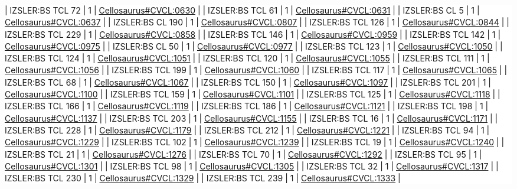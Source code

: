 | IZSLER:BS TCL 72  |        1 | [Cellosaurus#CVCL:0630](http://purl.obolibrary.org/obo/Cellosaurus#CVCL_0630) |
| IZSLER:BS TCL 61  |        1 | [Cellosaurus#CVCL:0631](http://purl.obolibrary.org/obo/Cellosaurus#CVCL_0631) |
| IZSLER:BS CL 5    |        1 | [Cellosaurus#CVCL:0637](http://purl.obolibrary.org/obo/Cellosaurus#CVCL_0637) |
| IZSLER:BS CL 190  |        1 | [Cellosaurus#CVCL:0807](http://purl.obolibrary.org/obo/Cellosaurus#CVCL_0807) |
| IZSLER:BS TCL 126 |        1 | [Cellosaurus#CVCL:0844](http://purl.obolibrary.org/obo/Cellosaurus#CVCL_0844) |
| IZSLER:BS TCL 229 |        1 | [Cellosaurus#CVCL:0858](http://purl.obolibrary.org/obo/Cellosaurus#CVCL_0858) |
| IZSLER:BS TCL 146 |        1 | [Cellosaurus#CVCL:0959](http://purl.obolibrary.org/obo/Cellosaurus#CVCL_0959) |
| IZSLER:BS TCL 142 |        1 | [Cellosaurus#CVCL:0975](http://purl.obolibrary.org/obo/Cellosaurus#CVCL_0975) |
| IZSLER:BS CL 50   |        1 | [Cellosaurus#CVCL:0977](http://purl.obolibrary.org/obo/Cellosaurus#CVCL_0977) |
| IZSLER:BS TCL 123 |        1 | [Cellosaurus#CVCL:1050](http://purl.obolibrary.org/obo/Cellosaurus#CVCL_1050) |
| IZSLER:BS TCL 124 |        1 | [Cellosaurus#CVCL:1051](http://purl.obolibrary.org/obo/Cellosaurus#CVCL_1051) |
| IZSLER:BS TCL 120 |        1 | [Cellosaurus#CVCL:1055](http://purl.obolibrary.org/obo/Cellosaurus#CVCL_1055) |
| IZSLER:BS TCL 111 |        1 | [Cellosaurus#CVCL:1056](http://purl.obolibrary.org/obo/Cellosaurus#CVCL_1056) |
| IZSLER:BS TCL 199 |        1 | [Cellosaurus#CVCL:1060](http://purl.obolibrary.org/obo/Cellosaurus#CVCL_1060) |
| IZSLER:BS TCL 117 |        1 | [Cellosaurus#CVCL:1065](http://purl.obolibrary.org/obo/Cellosaurus#CVCL_1065) |
| IZSLER:BS TCL 68  |        1 | [Cellosaurus#CVCL:1067](http://purl.obolibrary.org/obo/Cellosaurus#CVCL_1067) |
| IZSLER:BS TCL 150 |        1 | [Cellosaurus#CVCL:1097](http://purl.obolibrary.org/obo/Cellosaurus#CVCL_1097) |
| IZSLER:BS TCL 201 |        1 | [Cellosaurus#CVCL:1100](http://purl.obolibrary.org/obo/Cellosaurus#CVCL_1100) |
| IZSLER:BS TCL 159 |        1 | [Cellosaurus#CVCL:1101](http://purl.obolibrary.org/obo/Cellosaurus#CVCL_1101) |
| IZSLER:BS TCL 125 |        1 | [Cellosaurus#CVCL:1118](http://purl.obolibrary.org/obo/Cellosaurus#CVCL_1118) |
| IZSLER:BS TCL 166 |        1 | [Cellosaurus#CVCL:1119](http://purl.obolibrary.org/obo/Cellosaurus#CVCL_1119) |
| IZSLER:BS TCL 186 |        1 | [Cellosaurus#CVCL:1121](http://purl.obolibrary.org/obo/Cellosaurus#CVCL_1121) |
| IZSLER:BS TCL 198 |        1 | [Cellosaurus#CVCL:1137](http://purl.obolibrary.org/obo/Cellosaurus#CVCL_1137) |
| IZSLER:BS TCL 203 |        1 | [Cellosaurus#CVCL:1155](http://purl.obolibrary.org/obo/Cellosaurus#CVCL_1155) |
| IZSLER:BS TCL 16  |        1 | [Cellosaurus#CVCL:1171](http://purl.obolibrary.org/obo/Cellosaurus#CVCL_1171) |
| IZSLER:BS TCL 228 |        1 | [Cellosaurus#CVCL:1179](http://purl.obolibrary.org/obo/Cellosaurus#CVCL_1179) |
| IZSLER:BS TCL 212 |        1 | [Cellosaurus#CVCL:1221](http://purl.obolibrary.org/obo/Cellosaurus#CVCL_1221) |
| IZSLER:BS TCL 94  |        1 | [Cellosaurus#CVCL:1229](http://purl.obolibrary.org/obo/Cellosaurus#CVCL_1229) |
| IZSLER:BS TCL 102 |        1 | [Cellosaurus#CVCL:1239](http://purl.obolibrary.org/obo/Cellosaurus#CVCL_1239) |
| IZSLER:BS TCL 19  |        1 | [Cellosaurus#CVCL:1240](http://purl.obolibrary.org/obo/Cellosaurus#CVCL_1240) |
| IZSLER:BS TCL 21  |        1 | [Cellosaurus#CVCL:1276](http://purl.obolibrary.org/obo/Cellosaurus#CVCL_1276) |
| IZSLER:BS TCL 70  |        1 | [Cellosaurus#CVCL:1292](http://purl.obolibrary.org/obo/Cellosaurus#CVCL_1292) |
| IZSLER:BS TCL 95  |        1 | [Cellosaurus#CVCL:1301](http://purl.obolibrary.org/obo/Cellosaurus#CVCL_1301) |
| IZSLER:BS TCL 98  |        1 | [Cellosaurus#CVCL:1305](http://purl.obolibrary.org/obo/Cellosaurus#CVCL_1305) |
| IZSLER:BS TCL 32  |        1 | [Cellosaurus#CVCL:1317](http://purl.obolibrary.org/obo/Cellosaurus#CVCL_1317) |
| IZSLER:BS TCL 230 |        1 | [Cellosaurus#CVCL:1329](http://purl.obolibrary.org/obo/Cellosaurus#CVCL_1329) |
| IZSLER:BS TCL 239 |        1 | [Cellosaurus#CVCL:1333](http://purl.obolibrary.org/obo/Cellosaurus#CVCL_1333) |